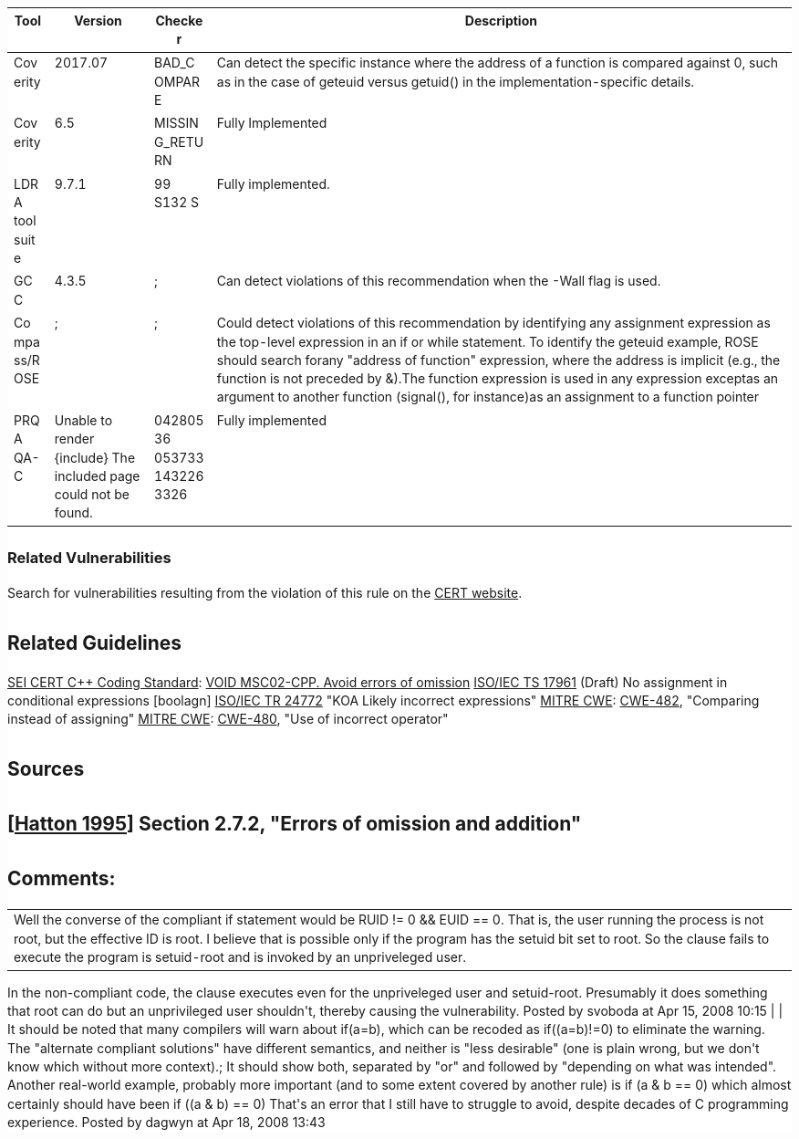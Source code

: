 | Tool | Version | Checker | Description |
| ----|----|----|----|
| Coverity | 2017.07 | BAD_COMPARE | Can detect the specific instance where the address of a function is compared against 0, such as in the case of geteuid versus getuid() in the implementation-specific details. |
| Coverity | 6.5 | MISSING_RETURN | Fully Implemented |
| LDRA tool suite | 9.7.1 | 99 S132 S | Fully implemented. |
| GCC | 4.3.5 | ; | Can detect violations of this recommendation when the -Wall flag is used. |
| Compass/ROSE | ; | ; | Could detect violations of this recommendation by identifying any assignment expression as the top-level expression in an if or while statement. To identify the geteuid example, ROSE should search forany "address of function" expression, where the address is implicit (e.g., the function is not preceded by &).The function expression is used in any expression exceptas an argument to another function (signal(), for instance)as an assignment to a function pointer |
| PRQA QA-C | Unable to render {include} The included page could not be found. | 04280536 0537331432263326 | Fully implemented |

### Related Vulnerabilities
Search for vulnerabilities resulting from the violation of this rule on the [CERT website](https://www.kb.cert.org/vulnotes/bymetric?searchview&query=FIELD+KEYWORDS+contains+MSC02-C).
## Related Guidelines
[SEI CERT C++ Coding Standard](https://wiki.sei.cmu.edu/confluence/pages/viewpage.action?pageId=88046682): [VOID MSC02-CPP. Avoid errors of omission](https://wiki.sei.cmu.edu/confluence/display/cplusplus/VOID+MSC02-CPP.+Avoid+errors+of+omission)
[ISO/IEC TS 17961](https://www.securecoding.cert.org/confluence/display/seccode/AA.+Bibliography#AABibliography-ISO/IEC%20TR%2017961) (Draft) No assignment in conditional expressions \[boolagn\]
[ISO/IEC TR 24772](AA.-Bibliography_87152170.html#AA.Bibliography-ISO/IECTR24772) "KOA Likely incorrect expressions"
[MITRE CWE](http://cwe.mitre.org/): [CWE-482](http://cwe.mitre.org/data/definitions/482.html), "Comparing instead of assigning"
[MITRE CWE](http://cwe.mitre.org/): [CWE-480](http://cwe.mitre.org/data/definitions/480.html), "Use of incorrect operator"
## Sources
\[[Hatton 1995](AA.-Bibliography_87152170.html#AA.Bibliography-Hatton95)\] Section 2.7.2, "Errors of omission and addition"
------------------------------------------------------------------------
[](https://www.securecoding.cert.org/confluence/display/seccode/MSC01-C.+Strive+for+logical+completeness?showChildren=false&showComments=false) [](https://www.securecoding.cert.org/confluence/pages/viewpage.action?pageId=362) [](https://www.securecoding.cert.org/confluence/display/seccode/MSC03-C.+Avoid+errors+of+addition?showChildren=false&showComments=false)
## Comments:

|  |
| ----|
| Well the converse of the compliant if statement would be RUID != 0 && EUID == 0. That is, the user running the process is not root, but the effective ID is root. I believe that is possible only if the program has the setuid bit set to root. So the clause fails to execute the program is setuid-root and is invoked by an unpriveleged user.
In the non-compliant code, the clause executes even for the unpriveleged user and setuid-root. Presumably it does something that root can do but an unprivileged user shouldn't, thereby causing the vulnerability.
                                        Posted by svoboda at Apr 15, 2008 10:15
                                     |
| It should be noted that many compilers will warn about if(a=b), which can be recoded as if((a=b)!=0) to eliminate the warning.
The "alternate compliant solutions" have different semantics, and neither is "less desirable" (one is plain wrong, but we don't know which without more context).; It should show both, separated by "or" and followed by "depending on what was intended".
Another real-world example, probably more important (and to some extent covered by another rule) is
if (a & b == 0)
which almost certainly should have been
if ((a & b) == 0)
That's an error that I still have to struggle to avoid, despite decades of C programming experience.
                                        Posted by dagwyn at Apr 18, 2008 13:43
